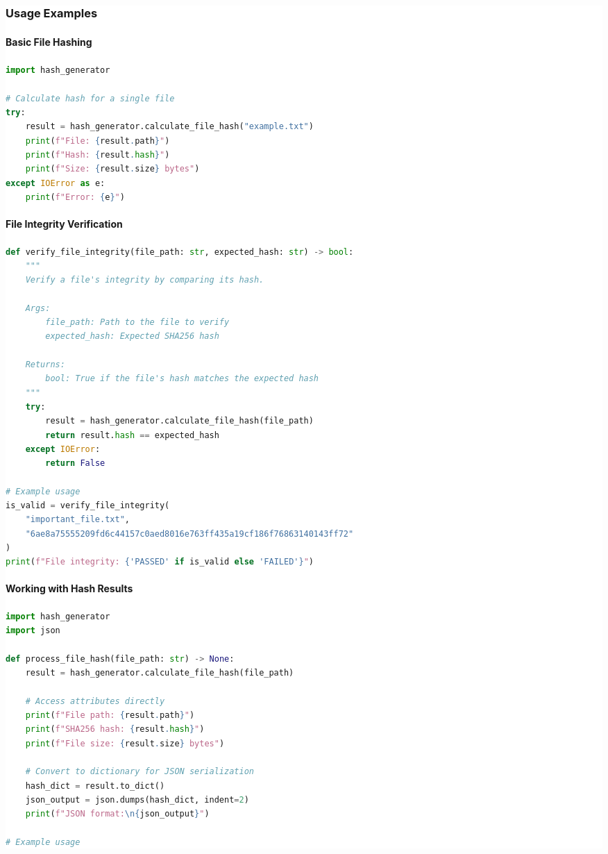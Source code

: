### Usage Examples

#### Basic File Hashing

```python
import hash_generator

# Calculate hash for a single file
try:
    result = hash_generator.calculate_file_hash("example.txt")
    print(f"File: {result.path}")
    print(f"Hash: {result.hash}")
    print(f"Size: {result.size} bytes")
except IOError as e:
    print(f"Error: {e}")
```

#### File Integrity Verification

```python
def verify_file_integrity(file_path: str, expected_hash: str) -> bool:
    """
    Verify a file's integrity by comparing its hash.
    
    Args:
        file_path: Path to the file to verify
        expected_hash: Expected SHA256 hash
        
    Returns:
        bool: True if the file's hash matches the expected hash
    """
    try:
        result = hash_generator.calculate_file_hash(file_path)
        return result.hash == expected_hash
    except IOError:
        return False

# Example usage
is_valid = verify_file_integrity(
    "important_file.txt",
    "6ae8a75555209fd6c44157c0aed8016e763ff435a19cf186f76863140143ff72"
)
print(f"File integrity: {'PASSED' if is_valid else 'FAILED'}")
```

#### Working with Hash Results

```python
import hash_generator
import json

def process_file_hash(file_path: str) -> None:
    result = hash_generator.calculate_file_hash(file_path)
    
    # Access attributes directly
    print(f"File path: {result.path}")
    print(f"SHA256 hash: {result.hash}")
    print(f"File size: {result.size} bytes")
    
    # Convert to dictionary for JSON serialization
    hash_dict = result.to_dict()
    json_output = json.dumps(hash_dict, indent=2)
    print(f"JSON format:\n{json_output}")

# Example usage
```